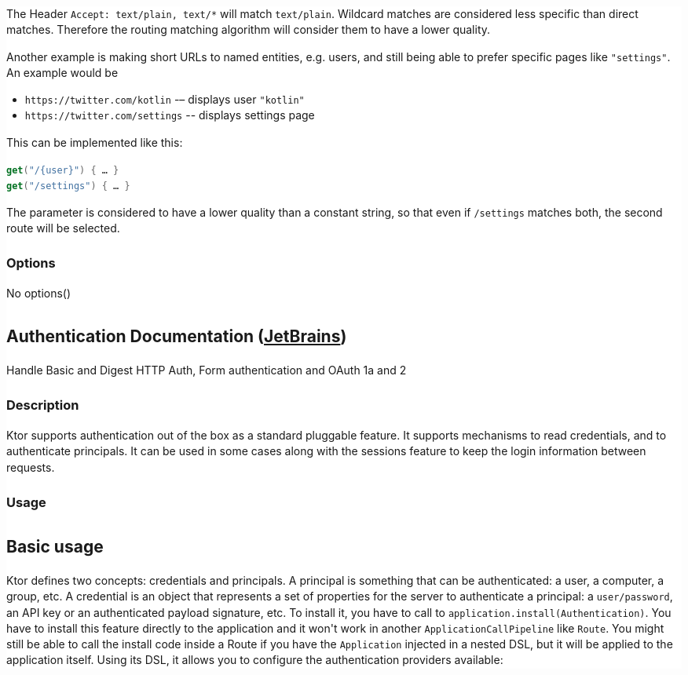 The Header `Accept: text/plain, text/*` will match `text/plain`. Wildcard matches are considered less specific than
direct matches. Therefore the routing matching algorithm will consider them to have a lower quality.

Another example is making short URLs to named entities, e.g. users, and still being able to prefer specific pages
like `"settings"`. An example would be

* `https://twitter.com/kotlin` -– displays user `"kotlin"`
* `https://twitter.com/settings` -- displays settings page

This can be implemented like this:

```kotlin
get("/{user}") { … }
get("/settings") { … }
```

The parameter is considered to have a lower quality than a constant string, so that even if `/settings` matches both,
the second route will be selected.

### Options

No options()

## Authentication Documentation ([JetBrains](https://www.jetbrains.com))

Handle Basic and Digest HTTP Auth, Form authentication and OAuth 1a and 2

### Description

Ktor supports authentication out of the box as a standard pluggable feature. It supports mechanisms to read credentials,
and to authenticate principals. It can be used in some cases along with the sessions feature to keep the login
information between requests.

### Usage

## Basic usage

Ktor defines two concepts: credentials and principals. A principal is something that can be authenticated: a user, a
computer, a group, etc. A credential is an object that represents a set of properties for the server to authenticate a
principal: a `user/password`, an API key or an authenticated payload signature, etc. To install it, you have to call
to `application.install(Authentication)`. You have to install this feature directly to the application and it won't work
in another `ApplicationCallPipeline` like `Route`. You might still be able to call the install code inside a Route if
you have the `Application` injected in a nested DSL, but it will be applied to the application itself. Using its DSL, it
allows you to configure the authentication providers available:

